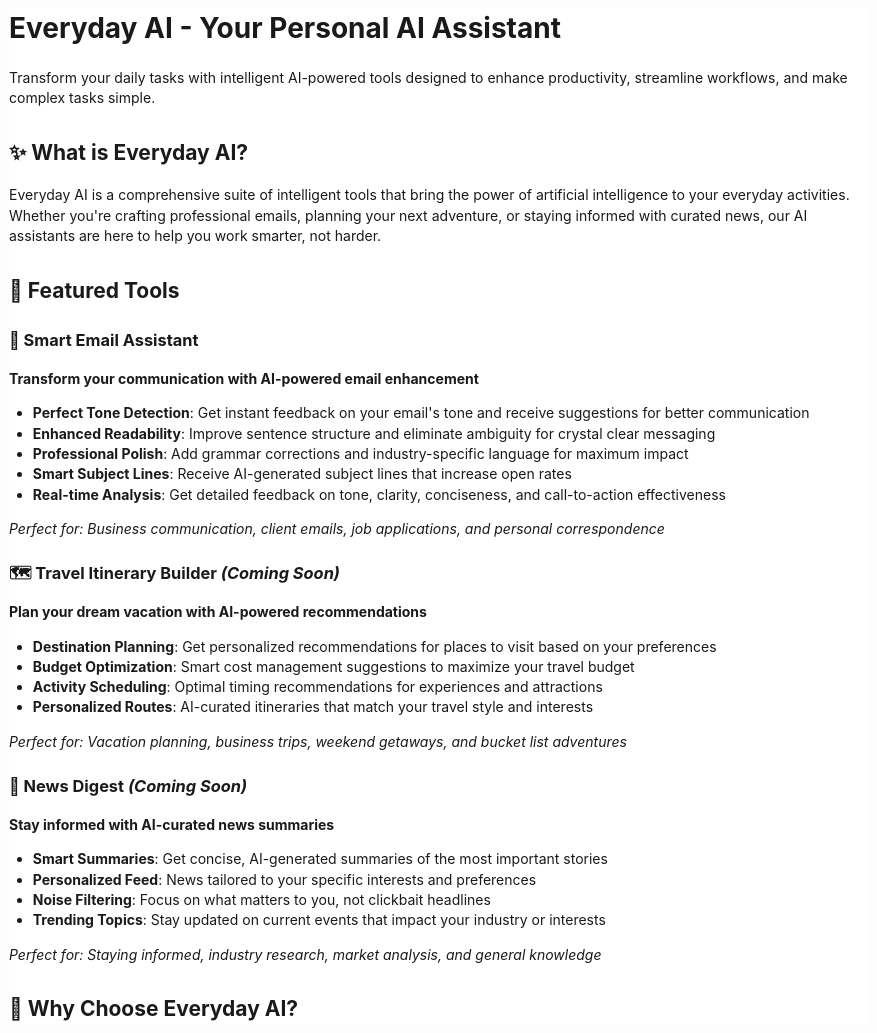# Everyday AI - Your Personal AI Assistant

Transform your daily tasks with intelligent AI-powered tools designed to enhance productivity, streamline workflows, and make complex tasks simple.

## ✨ What is Everyday AI?

Everyday AI is a comprehensive suite of intelligent tools that bring the power of artificial intelligence to your everyday activities. Whether you're crafting professional emails, planning your next adventure, or staying informed with curated news, our AI assistants are here to help you work smarter, not harder.

## 🚀 Featured Tools

### 📧 Smart Email Assistant
**Transform your communication with AI-powered email enhancement**

- **Perfect Tone Detection**: Get instant feedback on your email's tone and receive suggestions for better communication
- **Enhanced Readability**: Improve sentence structure and eliminate ambiguity for crystal clear messaging
- **Professional Polish**: Add grammar corrections and industry-specific language for maximum impact
- **Smart Subject Lines**: Receive AI-generated subject lines that increase open rates
- **Real-time Analysis**: Get detailed feedback on tone, clarity, conciseness, and call-to-action effectiveness

*Perfect for: Business communication, client emails, job applications, and personal correspondence*

### 🗺️ Travel Itinerary Builder *(Coming Soon)*
**Plan your dream vacation with AI-powered recommendations**

- **Destination Planning**: Get personalized recommendations for places to visit based on your preferences
- **Budget Optimization**: Smart cost management suggestions to maximize your travel budget
- **Activity Scheduling**: Optimal timing recommendations for experiences and attractions
- **Personalized Routes**: AI-curated itineraries that match your travel style and interests

*Perfect for: Vacation planning, business trips, weekend getaways, and bucket list adventures*

### 📰 News Digest *(Coming Soon)*
**Stay informed with AI-curated news summaries**

- **Smart Summaries**: Get concise, AI-generated summaries of the most important stories
- **Personalized Feed**: News tailored to your specific interests and preferences
- **Noise Filtering**: Focus on what matters to you, not clickbait headlines
- **Trending Topics**: Stay updated on current events that impact your industry or interests

*Perfect for: Staying informed, industry research, market analysis, and general knowledge*

## 🎯 Why Choose Everyday AI?
